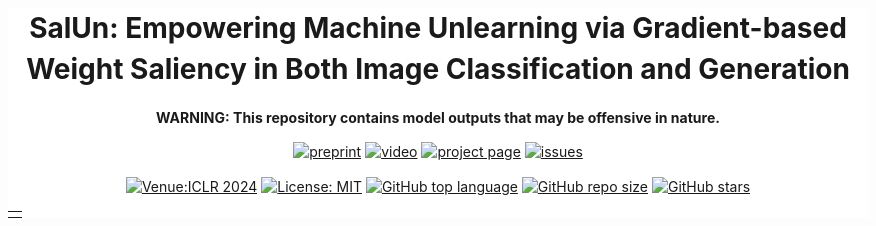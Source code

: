 <div align='center'>
 
# SalUn: Empowering Machine Unlearning via Gradient-based Weight Saliency in Both Image Classification and Generation

**WARNING: This repository contains model outputs that may be offensive in nature.**

[![preprint](https://img.shields.io/badge/arXiv-2310.12508-B31B1B)](https://arxiv.org/abs/2310.12508)
[![video](https://img.shields.io/badge/Video-Youtube-B31B1B)](https://youtu.be/O_K0wETC6jg)
[![project page](https://img.shields.io/badge/Project_Page-Link-green)](https://www.optml-group.com/posts/salun_iclr24)
[![issues](https://img.shields.io/badge/Issues-Welcome!-yellow)](https://github.com/OPTML-Group/Unlearn-Saliency/issues)

[![Venue:ICLR 2024](https://img.shields.io/badge/Venue-ICLR%202024%20(Spotlight)-blue)](https://iclr.cc/virtual/2024/poster/18130)
[![License: MIT](https://img.shields.io/badge/License-MIT-blue)](https://github.com/OPTML-Group/Unlearn-Saliency?tab=MIT-1-ov-file)
[![GitHub top language](https://img.shields.io/github/languages/top/OPTML-Group/Unlearn-Saliency)](https://github.com/OPTML-Group/Unlearn-Saliency)
[![GitHub repo size](https://img.shields.io/github/repo-size/OPTML-Group/Unlearn-Saliency)](https://github.com/OPTML-Group/Unlearn-Saliency)
[![GitHub stars](https://img.shields.io/github/stars/OPTML-Group/Unlearn-Saliency)](https://github.com/OPTML-Group/Unlearn-Saliency)
</div>


<table align="center">
  <tr>
    <td align="center"> 